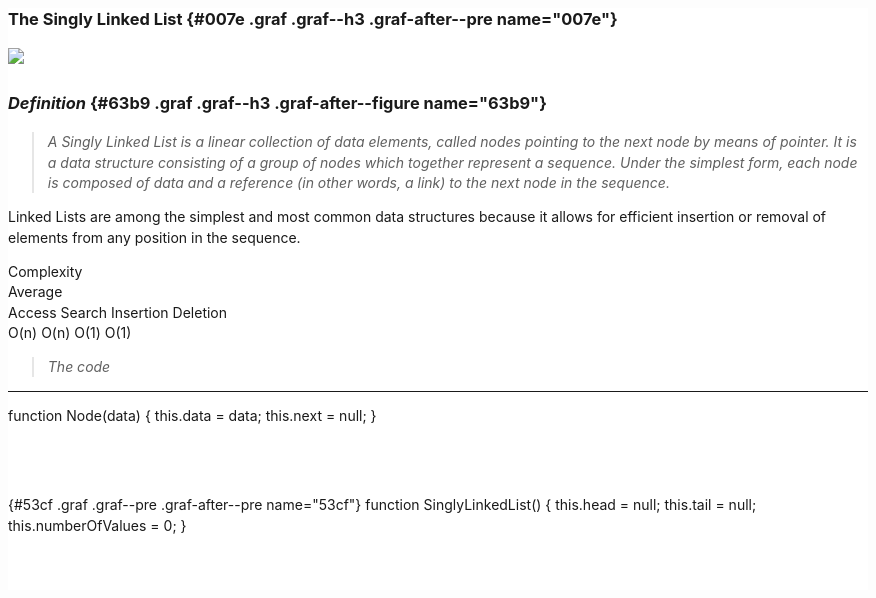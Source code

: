 

### The Singly Linked List {#007e .graf .graf--h3 .graf-after--pre name="007e"}

![](https://cdn-images-1.medium.com/max/800/0*fLs64rV-Xq19aVCA.gif) 

### *Definition* {#63b9 .graf .graf--h3 .graf-after--figure name="63b9"}

> *A Singly Linked List is a linear collection of data elements, called
> nodes pointing to the next node by means of pointer. It is a data
> structure consisting of a group of nodes which together represent a
> sequence. Under the simplest form, each node is composed of data and a
> reference (in other words, a link) to the next node in the sequence.*

Linked Lists are among the simplest and most common data structures
because it allows for efficient insertion or removal of elements from
any position in the sequence.

Complexity\
Average\
Access Search Insertion Deletion\
O(n) O(n) O(1) O(1)

> *The code*






------------------------------------------------------------------------


  
 function Node(data) {
  this.data = data;
  this.next = null;
}
```



```

 {#53cf .graf .graf--pre .graf-after--pre name="53cf"}
function SinglyLinkedList() {
  this.head = null;
  this.tail = null;
  this.numberOfValues = 0;
}
```



```
